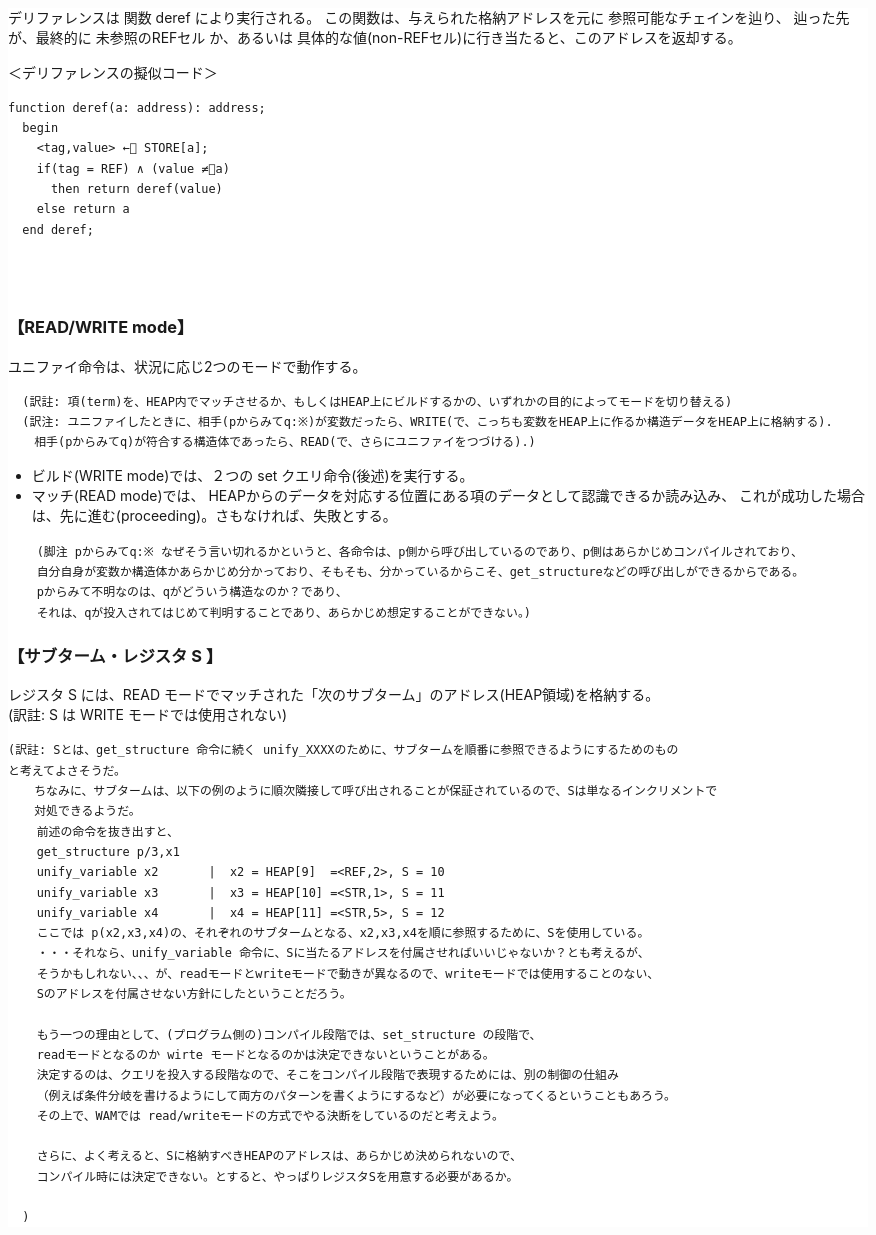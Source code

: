 デリファレンスは 関数 deref により実行される。
この関数は、与えられた格納アドレスを元に 参照可能なチェインを辿り、
辿った先が、最終的に 未参照のREFセル か、あるいは 具体的な値(non-REFセル)に行き当たると、このアドレスを返却する。

＜デリファレンスの擬似コード＞
```
function deref(a: address): address;
  begin
    <tag,value> ← STORE[a];
    if(tag = REF) ∧ (value ≠a)
      then return deref(value)
    else return a
  end deref;
```
<br><br>

### 【READ/WRITE mode】
ユニファイ命令は、状況に応じ2つのモードで動作する。
```
  (訳註: 項(term)を、HEAP内でマッチさせるか、もしくはHEAP上にビルドするかの、いずれかの目的によってモードを切り替える)
  (訳注: ユニファイしたときに、相手(pからみてq:※)が変数だったら、WRITE(で、こっちも変数をHEAP上に作るか構造データをHEAP上に格納する).
  　相手(pからみてq)が符合する構造体であったら、READ(で、さらにユニファイをつづける).)
```

- ビルド(WRITE mode)では、２つの set クエリ命令(後述)を実行する。
- マッチ(READ mode)では、
    HEAPからのデータを対応する位置にある項のデータとして認識できるか読み込み、
    これが成功した場合は、先に進む(proceeding)。さもなければ、失敗とする。
```
    (脚注 pからみてq:※ なぜそう言い切れるかというと、各命令は、p側から呼び出しているのであり、p側はあらかじめコンパイルされており、
    自分自身が変数か構造体かあらかじめ分かっており、そもそも、分かっているからこそ、get_structureなどの呼び出しができるからである。
    pからみて不明なのは、qがどういう構造なのか？であり、
    それは、qが投入されてはじめて判明することであり、あらかじめ想定することができない。)
```

### 【サブターム・レジスタ S 】
レジスタ S には、READ モードでマッチされた「次のサブターム」のアドレス(HEAP領域)を格納する。<br>
(訳註: S は WRITE モードでは使用されない)

```
(訳註: Sとは、get_structure 命令に続く unify_XXXXのために、サブタームを順番に参照できるようにするためのもの
と考えてよさそうだ。
  　ちなみに、サブタームは、以下の例のように順次隣接して呼び出されることが保証されているので、Sは単なるインクリメントで
  　対処できるようだ。
    前述の命令を抜き出すと、
    get_structure p/3,x1
    unify_variable x2       |  x2 = HEAP[9]  =<REF,2>, S = 10
    unify_variable x3       |  x3 = HEAP[10] =<STR,1>, S = 11
    unify_variable x4       |  x4 = HEAP[11] =<STR,5>, S = 12
    ここでは p(x2,x3,x4)の、それぞれのサブタームとなる、x2,x3,x4を順に参照するために、Sを使用している。
    ・・・それなら、unify_variable 命令に、Sに当たるアドレスを付属させればいいじゃないか？とも考えるが、
    そうかもしれない、、、が、readモードとwriteモードで動きが異なるので、writeモードでは使用することのない、
    Sのアドレスを付属させない方針にしたということだろう。

    もう一つの理由として、(プログラム側の)コンパイル段階では、set_structure の段階で、
    readモードとなるのか wirte モードとなるのかは決定できないということがある。
    決定するのは、クエリを投入する段階なので、そこをコンパイル段階で表現するためには、別の制御の仕組み
    （例えば条件分岐を書けるようにして両方のパターンを書くようにするなど）が必要になってくるということもあろう。
    その上で、WAMでは read/writeモードの方式でやる決断をしているのだと考えよう。

    さらに、よく考えると、Sに格納すべきHEAPのアドレスは、あらかじめ決められないので、
    コンパイル時には決定できない。とすると、やっぱりレジスタSを用意する必要があるか。

  )
```
